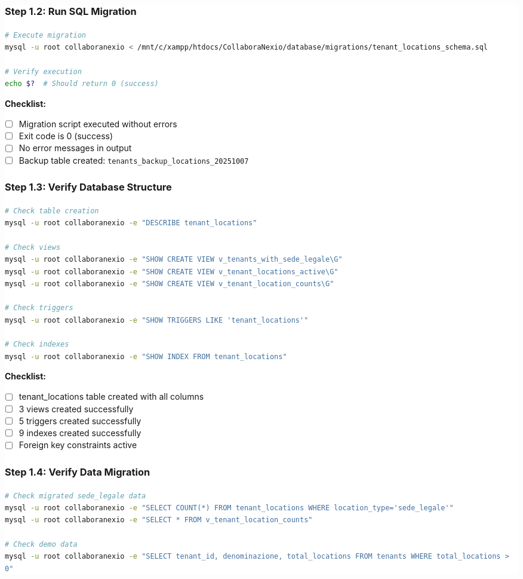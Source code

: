 ### Step 1.2: Run SQL Migration

```bash
# Execute migration
mysql -u root collaboranexio < /mnt/c/xampp/htdocs/CollaboraNexio/database/migrations/tenant_locations_schema.sql

# Verify execution
echo $?  # Should return 0 (success)
```

**Checklist:**
- [ ] Migration script executed without errors
- [ ] Exit code is 0 (success)
- [ ] No error messages in output
- [ ] Backup table created: `tenants_backup_locations_20251007`

### Step 1.3: Verify Database Structure

```bash
# Check table creation
mysql -u root collaboranexio -e "DESCRIBE tenant_locations"

# Check views
mysql -u root collaboranexio -e "SHOW CREATE VIEW v_tenants_with_sede_legale\G"
mysql -u root collaboranexio -e "SHOW CREATE VIEW v_tenant_locations_active\G"
mysql -u root collaboranexio -e "SHOW CREATE VIEW v_tenant_location_counts\G"

# Check triggers
mysql -u root collaboranexio -e "SHOW TRIGGERS LIKE 'tenant_locations'"

# Check indexes
mysql -u root collaboranexio -e "SHOW INDEX FROM tenant_locations"
```

**Checklist:**
- [ ] tenant_locations table created with all columns
- [ ] 3 views created successfully
- [ ] 5 triggers created successfully
- [ ] 9 indexes created successfully
- [ ] Foreign key constraints active

### Step 1.4: Verify Data Migration

```bash
# Check migrated sede_legale data
mysql -u root collaboranexio -e "SELECT COUNT(*) FROM tenant_locations WHERE location_type='sede_legale'"
mysql -u root collaboranexio -e "SELECT * FROM v_tenant_location_counts"

# Check demo data
mysql -u root collaboranexio -e "SELECT tenant_id, denominazione, total_locations FROM tenants WHERE total_locations > 0"
```

